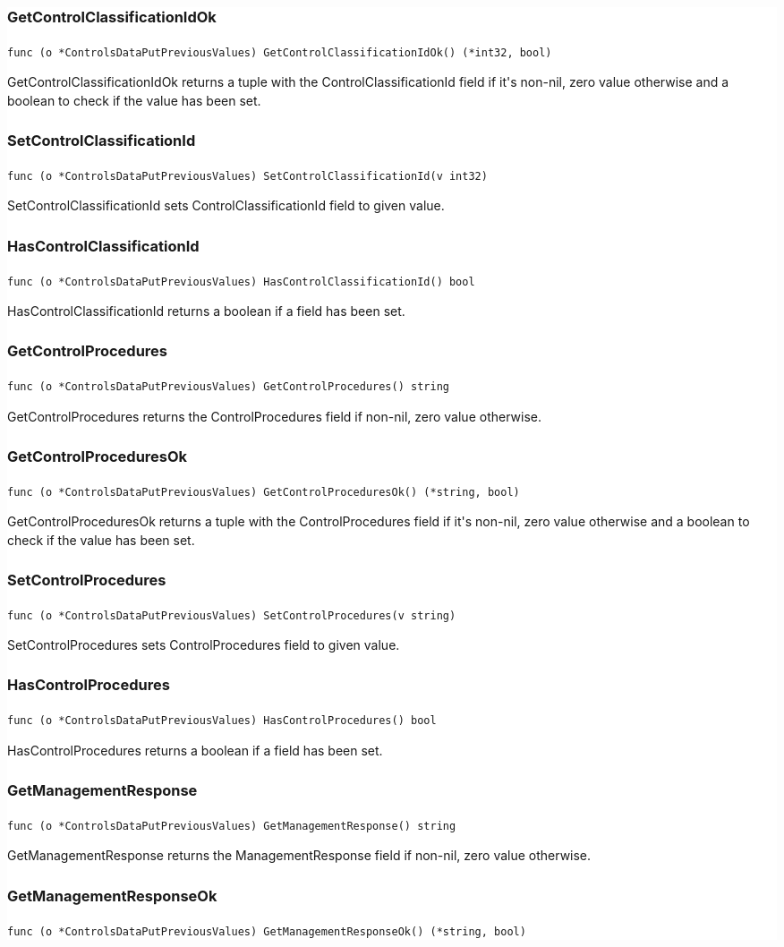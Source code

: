 ### GetControlClassificationIdOk

`func (o *ControlsDataPutPreviousValues) GetControlClassificationIdOk() (*int32, bool)`

GetControlClassificationIdOk returns a tuple with the ControlClassificationId field if it's non-nil, zero value otherwise
and a boolean to check if the value has been set.

### SetControlClassificationId

`func (o *ControlsDataPutPreviousValues) SetControlClassificationId(v int32)`

SetControlClassificationId sets ControlClassificationId field to given value.

### HasControlClassificationId

`func (o *ControlsDataPutPreviousValues) HasControlClassificationId() bool`

HasControlClassificationId returns a boolean if a field has been set.

### GetControlProcedures

`func (o *ControlsDataPutPreviousValues) GetControlProcedures() string`

GetControlProcedures returns the ControlProcedures field if non-nil, zero value otherwise.

### GetControlProceduresOk

`func (o *ControlsDataPutPreviousValues) GetControlProceduresOk() (*string, bool)`

GetControlProceduresOk returns a tuple with the ControlProcedures field if it's non-nil, zero value otherwise
and a boolean to check if the value has been set.

### SetControlProcedures

`func (o *ControlsDataPutPreviousValues) SetControlProcedures(v string)`

SetControlProcedures sets ControlProcedures field to given value.

### HasControlProcedures

`func (o *ControlsDataPutPreviousValues) HasControlProcedures() bool`

HasControlProcedures returns a boolean if a field has been set.

### GetManagementResponse

`func (o *ControlsDataPutPreviousValues) GetManagementResponse() string`

GetManagementResponse returns the ManagementResponse field if non-nil, zero value otherwise.

### GetManagementResponseOk

`func (o *ControlsDataPutPreviousValues) GetManagementResponseOk() (*string, bool)`
